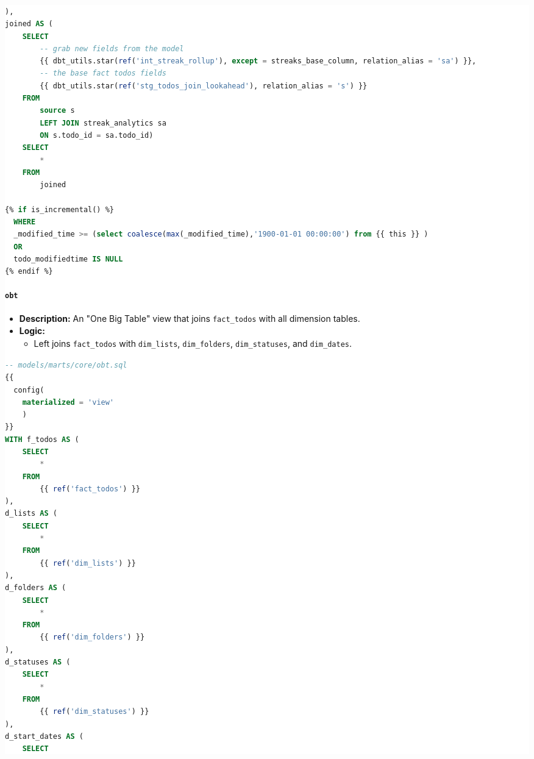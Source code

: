 ```sql
),
joined AS (
    SELECT
        -- grab new fields from the model
        {{ dbt_utils.star(ref('int_streak_rollup'), except = streaks_base_column, relation_alias = 'sa') }},
        -- the base fact todos fields
        {{ dbt_utils.star(ref('stg_todos_join_lookahead'), relation_alias = 's') }}
    FROM
        source s
        LEFT JOIN streak_analytics sa
        ON s.todo_id = sa.todo_id)
    SELECT
        *
    FROM
        joined

{% if is_incremental() %}
  WHERE 
  _modified_time >= (select coalesce(max(_modified_time),'1900-01-01 00:00:00') from {{ this }} )
  OR
  todo_modifiedtime IS NULL
{% endif %}
```

#### `obt`

*   **Description:** An "One Big Table" view that joins `fact_todos` with all dimension tables.
*   **Logic:**
    *   Left joins `fact_todos` with `dim_lists`, `dim_folders`, `dim_statuses`, and `dim_dates`.

```sql
-- models/marts/core/obt.sql
{{
  config(
    materialized = 'view'
    )
}}
WITH f_todos AS (
    SELECT
        *
    FROM
        {{ ref('fact_todos') }}
),
d_lists AS (
    SELECT
        *
    FROM
        {{ ref('dim_lists') }}
),
d_folders AS (
    SELECT
        *
    FROM
        {{ ref('dim_folders') }}
),
d_statuses AS (
    SELECT
        *
    FROM
        {{ ref('dim_statuses') }}
),
d_start_dates AS (
    SELECT
```